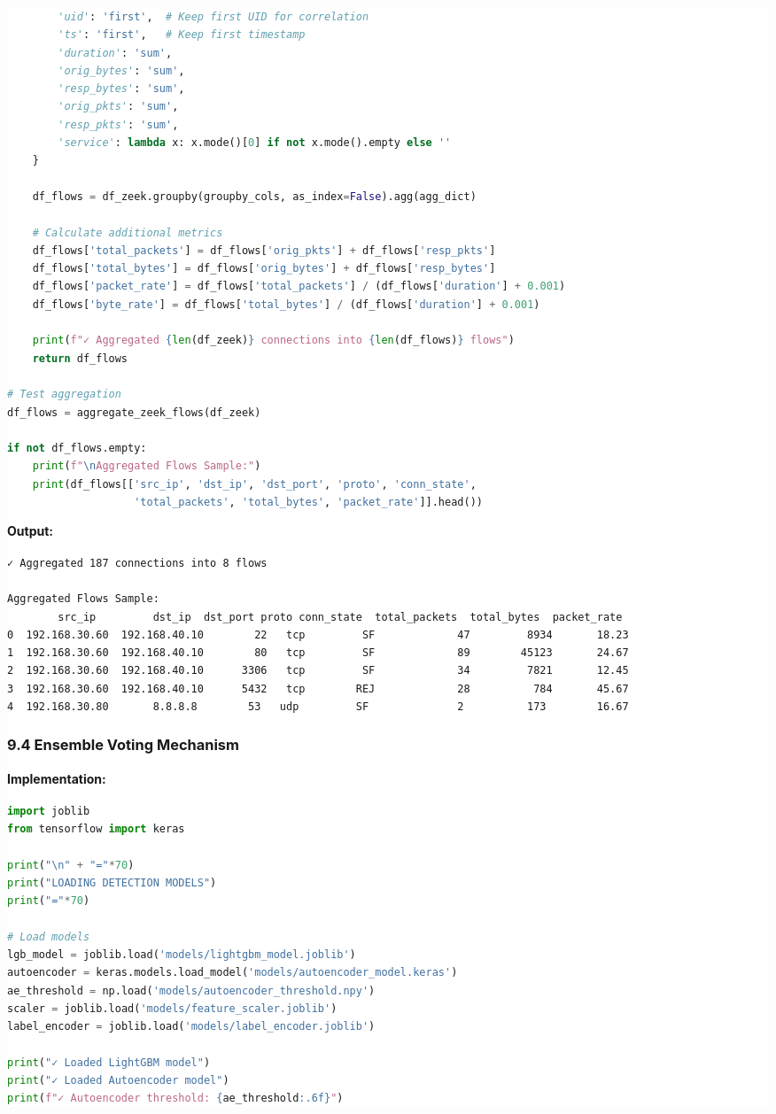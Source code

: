 ```python
        'uid': 'first',  # Keep first UID for correlation
        'ts': 'first',   # Keep first timestamp
        'duration': 'sum',
        'orig_bytes': 'sum',
        'resp_bytes': 'sum',
        'orig_pkts': 'sum',
        'resp_pkts': 'sum',
        'service': lambda x: x.mode()[0] if not x.mode().empty else ''
    }
    
    df_flows = df_zeek.groupby(groupby_cols, as_index=False).agg(agg_dict)
    
    # Calculate additional metrics
    df_flows['total_packets'] = df_flows['orig_pkts'] + df_flows['resp_pkts']
    df_flows['total_bytes'] = df_flows['orig_bytes'] + df_flows['resp_bytes']
    df_flows['packet_rate'] = df_flows['total_packets'] / (df_flows['duration'] + 0.001)
    df_flows['byte_rate'] = df_flows['total_bytes'] / (df_flows['duration'] + 0.001)
    
    print(f"✓ Aggregated {len(df_zeek)} connections into {len(df_flows)} flows")
    return df_flows

# Test aggregation
df_flows = aggregate_zeek_flows(df_zeek)

if not df_flows.empty:
    print(f"\nAggregated Flows Sample:")
    print(df_flows[['src_ip', 'dst_ip', 'dst_port', 'proto', 'conn_state', 
                    'total_packets', 'total_bytes', 'packet_rate']].head())
```

**Output:**
```
✓ Aggregated 187 connections into 8 flows

Aggregated Flows Sample:
        src_ip         dst_ip  dst_port proto conn_state  total_packets  total_bytes  packet_rate
0  192.168.30.60  192.168.40.10        22   tcp         SF             47         8934       18.23
1  192.168.30.60  192.168.40.10        80   tcp         SF             89        45123       24.67
2  192.168.30.60  192.168.40.10      3306   tcp         SF             34         7821       12.45
3  192.168.30.60  192.168.40.10      5432   tcp        REJ             28          784       45.67
4  192.168.30.80       8.8.8.8        53   udp         SF              2          173        16.67
```

### 9.4 Ensemble Voting Mechanism

**Implementation:**
```python
import joblib
from tensorflow import keras

print("\n" + "="*70)
print("LOADING DETECTION MODELS")
print("="*70)

# Load models
lgb_model = joblib.load('models/lightgbm_model.joblib')
autoencoder = keras.models.load_model('models/autoencoder_model.keras')
ae_threshold = np.load('models/autoencoder_threshold.npy')
scaler = joblib.load('models/feature_scaler.joblib')
label_encoder = joblib.load('models/label_encoder.joblib')

print("✓ Loaded LightGBM model")
print("✓ Loaded Autoencoder model")
print(f"✓ Autoencoder threshold: {ae_threshold:.6f}")
```